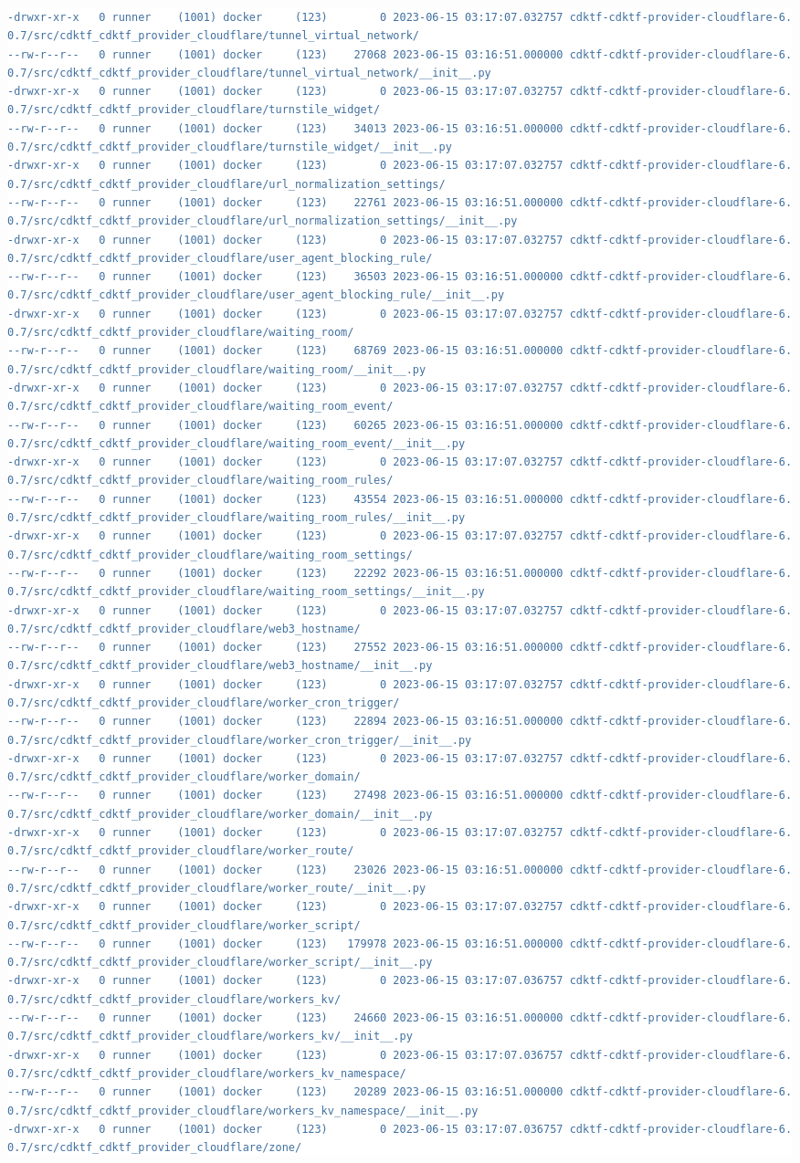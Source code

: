 ```diff
-drwxr-xr-x   0 runner    (1001) docker     (123)        0 2023-06-15 03:17:07.032757 cdktf-cdktf-provider-cloudflare-6.0.7/src/cdktf_cdktf_provider_cloudflare/tunnel_virtual_network/
--rw-r--r--   0 runner    (1001) docker     (123)    27068 2023-06-15 03:16:51.000000 cdktf-cdktf-provider-cloudflare-6.0.7/src/cdktf_cdktf_provider_cloudflare/tunnel_virtual_network/__init__.py
-drwxr-xr-x   0 runner    (1001) docker     (123)        0 2023-06-15 03:17:07.032757 cdktf-cdktf-provider-cloudflare-6.0.7/src/cdktf_cdktf_provider_cloudflare/turnstile_widget/
--rw-r--r--   0 runner    (1001) docker     (123)    34013 2023-06-15 03:16:51.000000 cdktf-cdktf-provider-cloudflare-6.0.7/src/cdktf_cdktf_provider_cloudflare/turnstile_widget/__init__.py
-drwxr-xr-x   0 runner    (1001) docker     (123)        0 2023-06-15 03:17:07.032757 cdktf-cdktf-provider-cloudflare-6.0.7/src/cdktf_cdktf_provider_cloudflare/url_normalization_settings/
--rw-r--r--   0 runner    (1001) docker     (123)    22761 2023-06-15 03:16:51.000000 cdktf-cdktf-provider-cloudflare-6.0.7/src/cdktf_cdktf_provider_cloudflare/url_normalization_settings/__init__.py
-drwxr-xr-x   0 runner    (1001) docker     (123)        0 2023-06-15 03:17:07.032757 cdktf-cdktf-provider-cloudflare-6.0.7/src/cdktf_cdktf_provider_cloudflare/user_agent_blocking_rule/
--rw-r--r--   0 runner    (1001) docker     (123)    36503 2023-06-15 03:16:51.000000 cdktf-cdktf-provider-cloudflare-6.0.7/src/cdktf_cdktf_provider_cloudflare/user_agent_blocking_rule/__init__.py
-drwxr-xr-x   0 runner    (1001) docker     (123)        0 2023-06-15 03:17:07.032757 cdktf-cdktf-provider-cloudflare-6.0.7/src/cdktf_cdktf_provider_cloudflare/waiting_room/
--rw-r--r--   0 runner    (1001) docker     (123)    68769 2023-06-15 03:16:51.000000 cdktf-cdktf-provider-cloudflare-6.0.7/src/cdktf_cdktf_provider_cloudflare/waiting_room/__init__.py
-drwxr-xr-x   0 runner    (1001) docker     (123)        0 2023-06-15 03:17:07.032757 cdktf-cdktf-provider-cloudflare-6.0.7/src/cdktf_cdktf_provider_cloudflare/waiting_room_event/
--rw-r--r--   0 runner    (1001) docker     (123)    60265 2023-06-15 03:16:51.000000 cdktf-cdktf-provider-cloudflare-6.0.7/src/cdktf_cdktf_provider_cloudflare/waiting_room_event/__init__.py
-drwxr-xr-x   0 runner    (1001) docker     (123)        0 2023-06-15 03:17:07.032757 cdktf-cdktf-provider-cloudflare-6.0.7/src/cdktf_cdktf_provider_cloudflare/waiting_room_rules/
--rw-r--r--   0 runner    (1001) docker     (123)    43554 2023-06-15 03:16:51.000000 cdktf-cdktf-provider-cloudflare-6.0.7/src/cdktf_cdktf_provider_cloudflare/waiting_room_rules/__init__.py
-drwxr-xr-x   0 runner    (1001) docker     (123)        0 2023-06-15 03:17:07.032757 cdktf-cdktf-provider-cloudflare-6.0.7/src/cdktf_cdktf_provider_cloudflare/waiting_room_settings/
--rw-r--r--   0 runner    (1001) docker     (123)    22292 2023-06-15 03:16:51.000000 cdktf-cdktf-provider-cloudflare-6.0.7/src/cdktf_cdktf_provider_cloudflare/waiting_room_settings/__init__.py
-drwxr-xr-x   0 runner    (1001) docker     (123)        0 2023-06-15 03:17:07.032757 cdktf-cdktf-provider-cloudflare-6.0.7/src/cdktf_cdktf_provider_cloudflare/web3_hostname/
--rw-r--r--   0 runner    (1001) docker     (123)    27552 2023-06-15 03:16:51.000000 cdktf-cdktf-provider-cloudflare-6.0.7/src/cdktf_cdktf_provider_cloudflare/web3_hostname/__init__.py
-drwxr-xr-x   0 runner    (1001) docker     (123)        0 2023-06-15 03:17:07.032757 cdktf-cdktf-provider-cloudflare-6.0.7/src/cdktf_cdktf_provider_cloudflare/worker_cron_trigger/
--rw-r--r--   0 runner    (1001) docker     (123)    22894 2023-06-15 03:16:51.000000 cdktf-cdktf-provider-cloudflare-6.0.7/src/cdktf_cdktf_provider_cloudflare/worker_cron_trigger/__init__.py
-drwxr-xr-x   0 runner    (1001) docker     (123)        0 2023-06-15 03:17:07.032757 cdktf-cdktf-provider-cloudflare-6.0.7/src/cdktf_cdktf_provider_cloudflare/worker_domain/
--rw-r--r--   0 runner    (1001) docker     (123)    27498 2023-06-15 03:16:51.000000 cdktf-cdktf-provider-cloudflare-6.0.7/src/cdktf_cdktf_provider_cloudflare/worker_domain/__init__.py
-drwxr-xr-x   0 runner    (1001) docker     (123)        0 2023-06-15 03:17:07.032757 cdktf-cdktf-provider-cloudflare-6.0.7/src/cdktf_cdktf_provider_cloudflare/worker_route/
--rw-r--r--   0 runner    (1001) docker     (123)    23026 2023-06-15 03:16:51.000000 cdktf-cdktf-provider-cloudflare-6.0.7/src/cdktf_cdktf_provider_cloudflare/worker_route/__init__.py
-drwxr-xr-x   0 runner    (1001) docker     (123)        0 2023-06-15 03:17:07.032757 cdktf-cdktf-provider-cloudflare-6.0.7/src/cdktf_cdktf_provider_cloudflare/worker_script/
--rw-r--r--   0 runner    (1001) docker     (123)   179978 2023-06-15 03:16:51.000000 cdktf-cdktf-provider-cloudflare-6.0.7/src/cdktf_cdktf_provider_cloudflare/worker_script/__init__.py
-drwxr-xr-x   0 runner    (1001) docker     (123)        0 2023-06-15 03:17:07.036757 cdktf-cdktf-provider-cloudflare-6.0.7/src/cdktf_cdktf_provider_cloudflare/workers_kv/
--rw-r--r--   0 runner    (1001) docker     (123)    24660 2023-06-15 03:16:51.000000 cdktf-cdktf-provider-cloudflare-6.0.7/src/cdktf_cdktf_provider_cloudflare/workers_kv/__init__.py
-drwxr-xr-x   0 runner    (1001) docker     (123)        0 2023-06-15 03:17:07.036757 cdktf-cdktf-provider-cloudflare-6.0.7/src/cdktf_cdktf_provider_cloudflare/workers_kv_namespace/
--rw-r--r--   0 runner    (1001) docker     (123)    20289 2023-06-15 03:16:51.000000 cdktf-cdktf-provider-cloudflare-6.0.7/src/cdktf_cdktf_provider_cloudflare/workers_kv_namespace/__init__.py
-drwxr-xr-x   0 runner    (1001) docker     (123)        0 2023-06-15 03:17:07.036757 cdktf-cdktf-provider-cloudflare-6.0.7/src/cdktf_cdktf_provider_cloudflare/zone/
```